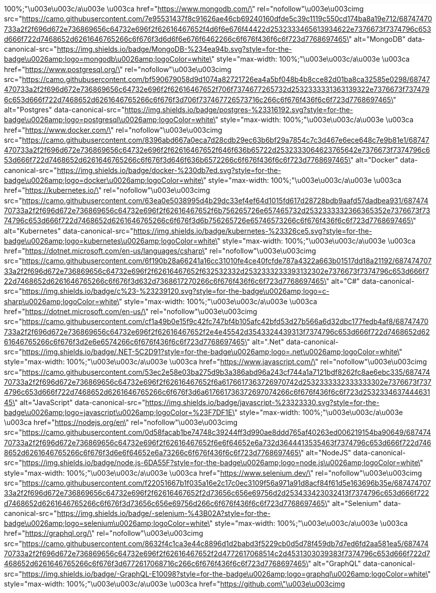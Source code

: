 100%;\"\u003e\u003c/a\u003e \u003ca href=\"https://www.mongodb.com/\" rel=\"nofollow\"\u003e\u003cimg src=\"https://camo.githubusercontent.com/7e95531437f8c91626ae46cb69240160dfde5c39c1119c550cd174ba8a19e712/68747470733a2f2f696d672e736869656c64732e696f2f62616467652f4d6f6e676f44422d2532333465613934622e7376673f7374796c653d666f722d7468652d6261646765266c6f676f3d6d6f6e676f6462266c6f676f436f6c6f723d7768697465\" alt=\"MongoDB\" data-canonical-src=\"https://img.shields.io/badge/MongoDB-%234ea94b.svg?style=for-the-badge\u0026amp;logo=mongodb\u0026amp;logoColor=white\" style=\"max-width: 100%;\"\u003e\u003c/a\u003e  \u003ca href=\"https://www.postgresql.org/\" rel=\"nofollow\"\u003e\u003cimg src=\"https://camo.githubusercontent.com/bf590679058d9d1074a82721726ea4a5bf048b4b8cce82d01ba8ca32585e0298/68747470733a2f2f696d672e736869656c64732e696f2f62616467652f706f7374677265732d2532333331363139322e7376673f7374796c653d666f722d7468652d6261646765266c6f676f3d706f737467726573716c266c6f676f436f6c6f723d7768697465\" alt=\"Postgres\" data-canonical-src=\"https://img.shields.io/badge/postgres-%23316192.svg?style=for-the-badge\u0026amp;logo=postgresql\u0026amp;logoColor=white\" style=\"max-width: 100%;\"\u003e\u003c/a\u003e \u003ca href=\"https://www.docker.com/\" rel=\"nofollow\"\u003e\u003cimg src=\"https://camo.githubusercontent.com/8396abd667a0eca7d28cdb29ec63b6bf29a7854c7c3d467e6ece648c7e9b81e1/68747470733a2f2f696d672e736869656c64732e696f2f62616467652f646f636b65722d2532333064623765642e7376673f7374796c653d666f722d7468652d6261646765266c6f676f3d646f636b6572266c6f676f436f6c6f723d7768697465\" alt=\"Docker\" data-canonical-src=\"https://img.shields.io/badge/docker-%230db7ed.svg?style=for-the-badge\u0026amp;logo=docker\u0026amp;logoColor=white\" style=\"max-width: 100%;\"\u003e\u003c/a\u003e \u003ca href=\"https://kubernetes.io/\" rel=\"nofollow\"\u003e\u003cimg src=\"https://camo.githubusercontent.com/63ea0e5038995d4b29dc33ef4ef64d1015fd617d28728bdb9aafd57dadbea931/68747470733a2f2f696d672e736869656c64732e696f2f62616467652f6b756265726e657465732d2532333332366365352e7376673f7374796c653d666f722d7468652d6261646765266c6f676f3d6b756265726e65746573266c6f676f436f6c6f723d7768697465\" alt=\"Kubernetes\" data-canonical-src=\"https://img.shields.io/badge/kubernetes-%23326ce5.svg?style=for-the-badge\u0026amp;logo=kubernetes\u0026amp;logoColor=white\" style=\"max-width: 100%;\"\u003e\u003c/a\u003e \u003ca href=\"https://dotnet.microsoft.com/en-us/languages/csharp\" rel=\"nofollow\"\u003e\u003cimg src=\"https://camo.githubusercontent.com/6f190b28a66241a16cc31010fe4ce40fcfde787a4322a663b01517dd18a21192/68747470733a2f2f696d672e736869656c64732e696f2f62616467652f632532332d2532333233393132302e7376673f7374796c653d666f722d7468652d6261646765266c6f676f3d632d7368617270266c6f676f436f6c6f723d7768697465\" alt=\"C#\" data-canonical-src=\"https://img.shields.io/badge/c%23-%23239120.svg?style=for-the-badge\u0026amp;logo=c-sharp\u0026amp;logoColor=white\" style=\"max-width: 100%;\"\u003e\u003c/a\u003e \u003ca href=\"https://dotnet.microsoft.com/en-us/\" rel=\"nofollow\"\u003e\u003cimg src=\"https://camo.githubusercontent.com/cf1a49b0e15f9c42fc747bf4b105afc42bfd53d27b566a6d32dbc177fedb4af8/68747470733a2f2f696d672e736869656c64732e696f2f62616467652f2e4e45542d3543324439313f7374796c653d666f722d7468652d6261646765266c6f676f3d2e6e6574266c6f676f436f6c6f723d7768697465\" alt=\".Net\" data-canonical-src=\"https://img.shields.io/badge/.NET-5C2D91?style=for-the-badge\u0026amp;logo=.net\u0026amp;logoColor=white\" style=\"max-width: 100%;\"\u003e\u003c/a\u003e \u003ca href=\"https://www.javascript.com/\" rel=\"nofollow\"\u003e\u003cimg src=\"https://camo.githubusercontent.com/53ec2e58e03ba275d9b3a386abd96a243cf744a1a7121bdf8262fc8ae6ebc335/68747470733a2f2f696d672e736869656c64732e696f2f62616467652f6a6176617363726970742d2532333332333333302e7376673f7374796c653d666f722d7468652d6261646765266c6f676f3d6a617661736372697074266c6f676f436f6c6f723d253233463744463145\" alt=\"JavaScript\" data-canonical-src=\"https://img.shields.io/badge/javascript-%23323330.svg?style=for-the-badge\u0026amp;logo=javascript\u0026amp;logoColor=%23F7DF1E\" style=\"max-width: 100%;\"\u003e\u003c/a\u003e \u003ca href=\"https://nodejs.org/en\" rel=\"nofollow\"\u003e\u003cimg src=\"https://camo.githubusercontent.com/0d58facab1be74748c39244ff3d990ae8ddd765af40263ed006219154ba90649/68747470733a2f2f696d672e736869656c64732e696f2f62616467652f6e6f64652e6a732d3644413535463f7374796c653d666f722d7468652d6261646765266c6f676f3d6e6f64652e6a73266c6f676f436f6c6f723d7768697465\" alt=\"NodeJS\" data-canonical-src=\"https://img.shields.io/badge/node.js-6DA55F?style=for-the-badge\u0026amp;logo=node.js\u0026amp;logoColor=white\" style=\"max-width: 100%;\"\u003e\u003c/a\u003e \u003ca href=\"https://www.selenium.dev/\" rel=\"nofollow\"\u003e\u003cimg src=\"https://camo.githubusercontent.com/f22051667b1f035a16e2c17c0ec3109f56a971a91d8acf84f61d5e163696b35e/68747470733a2f2f696d672e736869656c64732e696f2f62616467652f2d73656c656e69756d2d253433423032413f7374796c653d666f722d7468652d6261646765266c6f676f3d73656c656e69756d266c6f676f436f6c6f723d7768697465\" alt=\"Selenium\" data-canonical-src=\"https://img.shields.io/badge/-selenium-%43B02A?style=for-the-badge\u0026amp;logo=selenium\u0026amp;logoColor=white\" style=\"max-width: 100%;\"\u003e\u003c/a\u003e \u003ca href=\"https://graphql.org/\" rel=\"nofollow\"\u003e\u003cimg src=\"https://camo.githubusercontent.com/8632f4c1ca3e44c8896d1d2babd3f5229cb0d5d78f459db7d7ed6fd2aa581ea5/68747470733a2f2f696d672e736869656c64732e696f2f62616467652f2d4772617068514c2d4531303039383f7374796c653d666f722d7468652d6261646765266c6f676f3d6772617068716c266c6f676f436f6c6f723d7768697465\" alt=\"GraphQL\" data-canonical-src=\"https://img.shields.io/badge/-GraphQL-E10098?style=for-the-badge\u0026amp;logo=graphql\u0026amp;logoColor=white\" style=\"max-width: 100%;\"\u003e\u003c/a\u003e \u003ca href=\"https://github.com\"\u003e\u003cimg